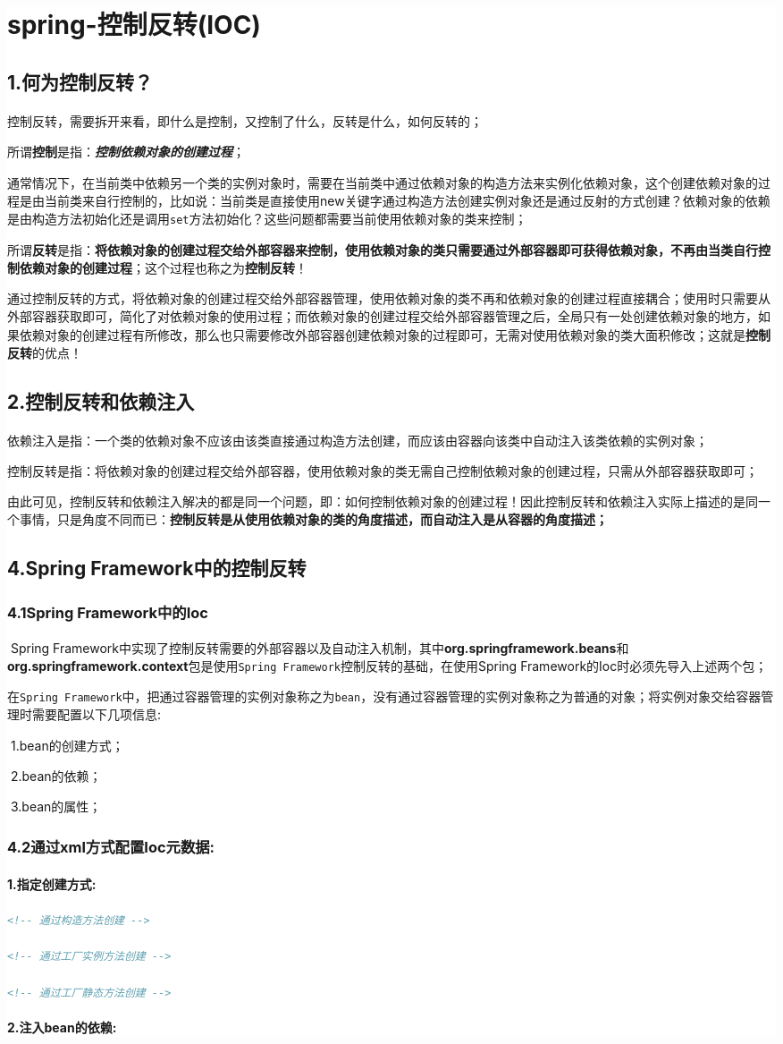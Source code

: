 # spring-控制反转(IOC)

## 1.何为控制反转？

​	控制反转，需要拆开来看，即什么是控制，又控制了什么，反转是什么，如何反转的；

​	所谓**控制**是指：***控制依赖对象的创建过程***；

​	 通常情况下，在当前类中依赖另一个类的实例对象时，需要在当前类中通过依赖对象的构造方法来实例化依赖对象，这个创建依赖对象的过程是由当前类来自行控制的，比如说：当前类是直接使用new关键字通过构造方法创建实例对象还是通过反射的方式创建？依赖对象的依赖是由构造方法初始化还是调用`set`方法初始化？这些问题都需要当前使用依赖对象的类来控制；

​	所谓**反转**是指：**将依赖对象的创建过程交给外部容器来控制，使用依赖对象的类只需要通过外部容器即可获得依赖对象，不再由当类自行控制依赖对象的创建过程**；这个过程也称之为**控制反转**！

​	通过控制反转的方式，将依赖对象的创建过程交给外部容器管理，使用依赖对象的类不再和依赖对象的创建过程直接耦合；使用时只需要从外部容器获取即可，简化了对依赖对象的使用过程；而依赖对象的创建过程交给外部容器管理之后，全局只有一处创建依赖对象的地方，如果依赖对象的创建过程有所修改，那么也只需要修改外部容器创建依赖对象的过程即可，无需对使用依赖对象的类大面积修改；这就是**控制反转**的优点！

## 2.控制反转和依赖注入

​	依赖注入是指：一个类的依赖对象不应该由该类直接通过构造方法创建，而应该由容器向该类中自动注入该类依赖的实例对象；

​	控制反转是指：将依赖对象的创建过程交给外部容器，使用依赖对象的类无需自己控制依赖对象的创建过程，只需从外部容器获取即可；

​	由此可见，控制反转和依赖注入解决的都是同一个问题，即：如何控制依赖对象的创建过程！因此控制反转和依赖注入实际上描述的是同一个事情，只是角度不同而已：**控制反转是从使用依赖对象的类的角度描述，而自动注入是从容器的角度描述；**

## 4.Spring Framework中的控制反转

### 4.1Spring Framework中的Ioc

​		Spring Framework中实现了控制反转需要的外部容器以及自动注入机制，其中**org.springframework.beans**和**org.springframework.context**包是使用`Spring Framework`控制反转的基础，在使用Spring Framework的Ioc时必须先导入上述两个包；

​		在`Spring Framework`中，把通过容器管理的实例对象称之为`bean`，没有通过容器管理的实例对象称之为普通的对象；将实例对象交给容器管理时需要配置以下几项信息:

​		1.bean的创建方式；

​		2.bean的依赖；

​		3.bean的属性；	

### 4.2通过xml方式配置Ioc元数据:

#### 1.指定创建方式:

```xml
<!-- 通过构造方法创建 -->

<!-- 通过工厂实例方法创建 -->

<!-- 通过工厂静态方法创建 -->
```



#### 2.注入bean的依赖:
